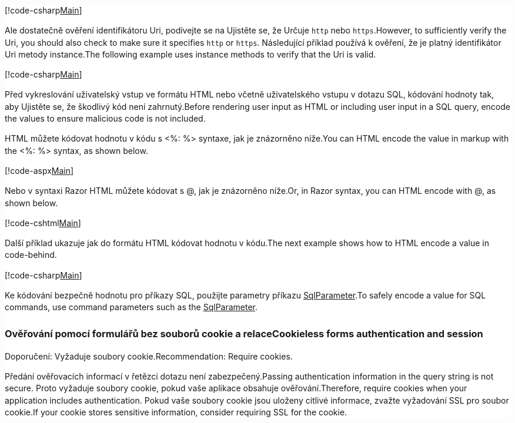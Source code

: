 [!code-csharp[Main](what-not-to-do-in-aspnet-and-what-to-do-instead/samples/sample3.cs)]

<span data-ttu-id="8afe7-171">Ale dostatečně ověření identifikátoru Uri, podívejte se na Ujistěte se, že Určuje `http` nebo `https`.</span><span class="sxs-lookup"><span data-stu-id="8afe7-171">However, to sufficiently verify the Uri, you should also check to make sure it specifies `http` or `https`.</span></span> <span data-ttu-id="8afe7-172">Následující příklad používá k ověření, že je platný identifikátor Uri metody instance.</span><span class="sxs-lookup"><span data-stu-id="8afe7-172">The following example uses instance methods to verify that the Uri is valid.</span></span>

[!code-csharp[Main](what-not-to-do-in-aspnet-and-what-to-do-instead/samples/sample4.cs)]

<span data-ttu-id="8afe7-173">Před vykreslování uživatelský vstup ve formátu HTML nebo včetně uživatelského vstupu v dotazu SQL, kódování hodnoty tak, aby Ujistěte se, že škodlivý kód není zahrnutý.</span><span class="sxs-lookup"><span data-stu-id="8afe7-173">Before rendering user input as HTML or including user input in a SQL query, encode the values to ensure malicious code is not included.</span></span>

<span data-ttu-id="8afe7-174">HTML můžete kódovat hodnotu v kódu s &lt;%: %&gt; syntaxe, jak je znázorněno níže.</span><span class="sxs-lookup"><span data-stu-id="8afe7-174">You can HTML encode the value in markup with the &lt;%: %&gt; syntax, as shown below.</span></span>

[!code-aspx[Main](what-not-to-do-in-aspnet-and-what-to-do-instead/samples/sample5.aspx?highlight=1)]

<span data-ttu-id="8afe7-175">Nebo v syntaxi Razor HTML můžete kódovat s @, jak je znázorněno níže.</span><span class="sxs-lookup"><span data-stu-id="8afe7-175">Or, in Razor syntax, you can HTML encode with @, as shown below.</span></span>

[!code-cshtml[Main](what-not-to-do-in-aspnet-and-what-to-do-instead/samples/sample6.cshtml?highlight=1)]

<span data-ttu-id="8afe7-176">Další příklad ukazuje jak do formátu HTML kódovat hodnotu v kódu.</span><span class="sxs-lookup"><span data-stu-id="8afe7-176">The next example shows how to HTML encode a value in code-behind.</span></span>

[!code-csharp[Main](what-not-to-do-in-aspnet-and-what-to-do-instead/samples/sample7.cs)]

<span data-ttu-id="8afe7-177">Ke kódování bezpečně hodnotu pro příkazy SQL, použijte parametry příkazu [SqlParameter](https://msdn.microsoft.com/library/system.data.sqlclient.sqlparameter.aspx).</span><span class="sxs-lookup"><span data-stu-id="8afe7-177">To safely encode a value for SQL commands, use command parameters such as the [SqlParameter](https://msdn.microsoft.com/library/system.data.sqlclient.sqlparameter.aspx).</span></span> <a id="cookieless"></a>

### <a name="cookieless-forms-authentication-and-session"></a><span data-ttu-id="8afe7-178">Ověřování pomocí formulářů bez souborů cookie a relace</span><span class="sxs-lookup"><span data-stu-id="8afe7-178">Cookieless forms authentication and session</span></span>

<span data-ttu-id="8afe7-179">Doporučení: Vyžaduje soubory cookie.</span><span class="sxs-lookup"><span data-stu-id="8afe7-179">Recommendation: Require cookies.</span></span>

<span data-ttu-id="8afe7-180">Předání ověřovacích informací v řetězci dotazu není zabezpečený.</span><span class="sxs-lookup"><span data-stu-id="8afe7-180">Passing authentication information in the query string is not secure.</span></span> <span data-ttu-id="8afe7-181">Proto vyžaduje soubory cookie, pokud vaše aplikace obsahuje ověřování.</span><span class="sxs-lookup"><span data-stu-id="8afe7-181">Therefore, require cookies when your application includes authentication.</span></span> <span data-ttu-id="8afe7-182">Pokud vaše soubory cookie jsou uloženy citlivé informace, zvažte vyžadování SSL pro soubor cookie.</span><span class="sxs-lookup"><span data-stu-id="8afe7-182">If your cookie stores sensitive information, consider requiring SSL for the cookie.</span></span>
